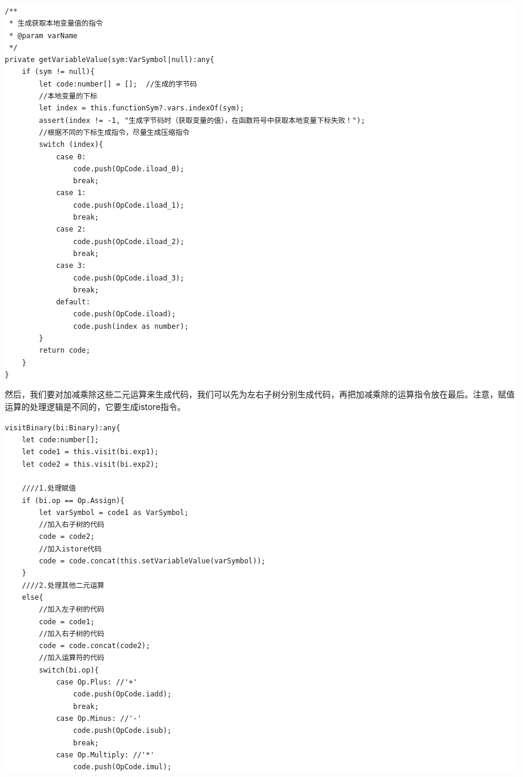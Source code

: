     /**
     * 生成获取本地变量值的指令
     * @param varName 
     */
    private getVariableValue(sym:VarSymbol|null):any{
        if (sym != null){
            let code:number[] = [];  //生成的字节码
            //本地变量的下标
            let index = this.functionSym?.vars.indexOf(sym);
            assert(index != -1, "生成字节码时（获取变量的值），在函数符号中获取本地变量下标失败！");
            //根据不同的下标生成指令，尽量生成压缩指令
            switch (index){
                case 0:
                    code.push(OpCode.iload_0);
                    break;
                case 1:
                    code.push(OpCode.iload_1);
                    break;
                case 2:
                    code.push(OpCode.iload_2);
                    break;
                case 3:
                    code.push(OpCode.iload_3);
                    break;
                default:
                    code.push(OpCode.iload);    
                    code.push(index as number);               
            }            
            return code;
        }
    }
    
    

然后，我们要对加减乘除这些二元运算来生成代码，我们可以先为左右子树分别生成代码，再把加减乘除的运算指令放在最后。注意，赋值运算的处理逻辑是不同的，它要生成istore指令。

    
    
    visitBinary(bi:Binary):any{
        let code:number[];
        let code1 = this.visit(bi.exp1);
        let code2 = this.visit(bi.exp2);
    
        ////1.处理赋值
        if (bi.op == Op.Assign){
            let varSymbol = code1 as VarSymbol; 
            //加入右子树的代码
            code = code2;
            //加入istore代码
            code = code.concat(this.setVariableValue(varSymbol));
        }
        ////2.处理其他二元运算
        else{
            //加入左子树的代码
            code = code1;
            //加入右子树的代码
            code = code.concat(code2);
            //加入运算符的代码
            switch(bi.op){
                case Op.Plus: //'+'
                    code.push(OpCode.iadd);
                    break;
                case Op.Minus: //'-'
                    code.push(OpCode.isub);
                    break;
                case Op.Multiply: //'*'
                    code.push(OpCode.imul);